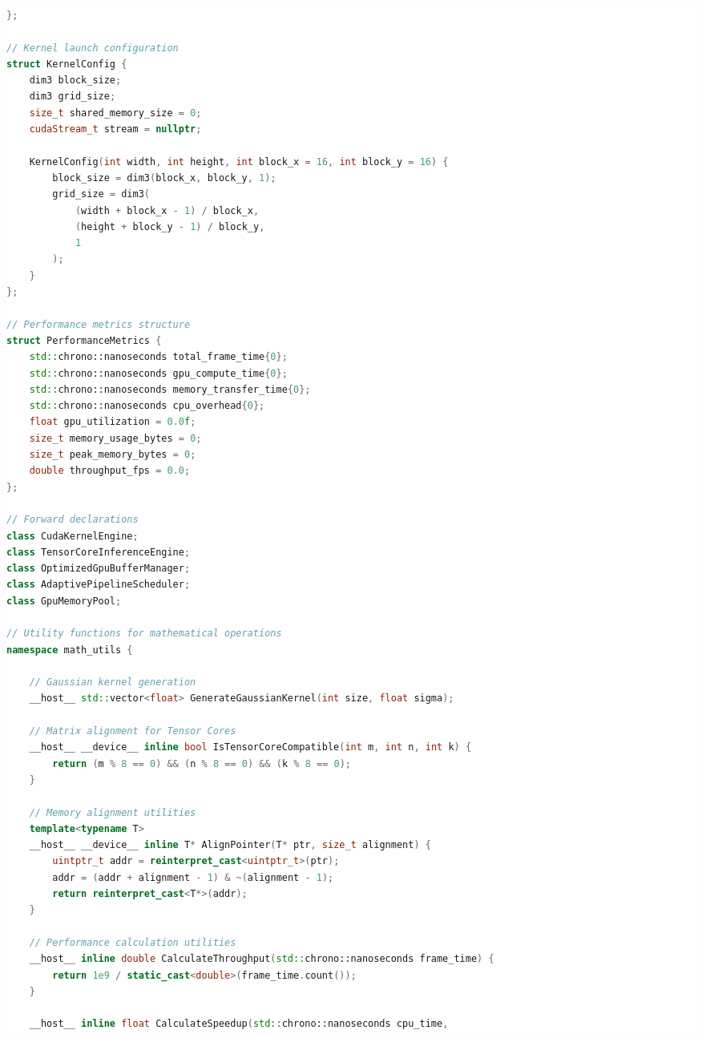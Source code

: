 ```cpp
};

// Kernel launch configuration
struct KernelConfig {
    dim3 block_size;
    dim3 grid_size;
    size_t shared_memory_size = 0;
    cudaStream_t stream = nullptr;
    
    KernelConfig(int width, int height, int block_x = 16, int block_y = 16) {
        block_size = dim3(block_x, block_y, 1);
        grid_size = dim3(
            (width + block_x - 1) / block_x,
            (height + block_y - 1) / block_y,
            1
        );
    }
};

// Performance metrics structure
struct PerformanceMetrics {
    std::chrono::nanoseconds total_frame_time{0};
    std::chrono::nanoseconds gpu_compute_time{0};
    std::chrono::nanoseconds memory_transfer_time{0};
    std::chrono::nanoseconds cpu_overhead{0};
    float gpu_utilization = 0.0f;
    size_t memory_usage_bytes = 0;
    size_t peak_memory_bytes = 0;
    double throughput_fps = 0.0;
};

// Forward declarations
class CudaKernelEngine;
class TensorCoreInferenceEngine;
class OptimizedGpuBufferManager;
class AdaptivePipelineScheduler;
class GpuMemoryPool;

// Utility functions for mathematical operations
namespace math_utils {
    
    // Gaussian kernel generation
    __host__ std::vector<float> GenerateGaussianKernel(int size, float sigma);
    
    // Matrix alignment for Tensor Cores
    __host__ __device__ inline bool IsTensorCoreCompatible(int m, int n, int k) {
        return (m % 8 == 0) && (n % 8 == 0) && (k % 8 == 0);
    }
    
    // Memory alignment utilities
    template<typename T>
    __host__ __device__ inline T* AlignPointer(T* ptr, size_t alignment) {
        uintptr_t addr = reinterpret_cast<uintptr_t>(ptr);
        addr = (addr + alignment - 1) & ~(alignment - 1);
        return reinterpret_cast<T*>(addr);
    }
    
    // Performance calculation utilities
    __host__ inline double CalculateThroughput(std::chrono::nanoseconds frame_time) {
        return 1e9 / static_cast<double>(frame_time.count());
    }
    
    __host__ inline float CalculateSpeedup(std::chrono::nanoseconds cpu_time, 
```
